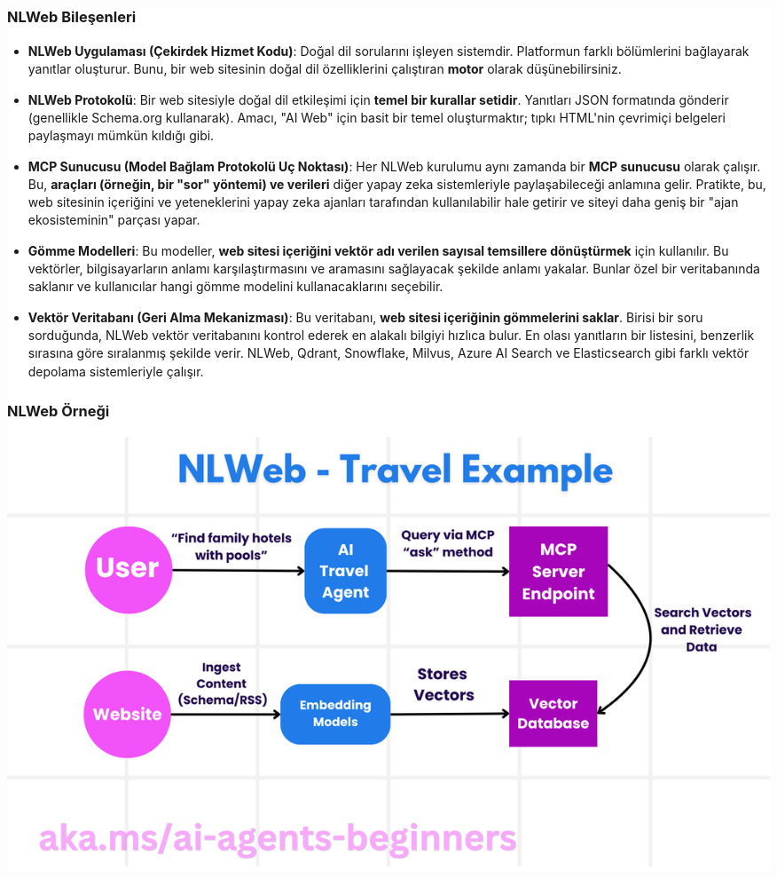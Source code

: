 ### NLWeb Bileşenleri

- **NLWeb Uygulaması (Çekirdek Hizmet Kodu)**: Doğal dil sorularını işleyen sistemdir. Platformun farklı bölümlerini bağlayarak yanıtlar oluşturur. Bunu, bir web sitesinin doğal dil özelliklerini çalıştıran **motor** olarak düşünebilirsiniz.

- **NLWeb Protokolü**: Bir web sitesiyle doğal dil etkileşimi için **temel bir kurallar setidir**. Yanıtları JSON formatında gönderir (genellikle Schema.org kullanarak). Amacı, "AI Web" için basit bir temel oluşturmaktır; tıpkı HTML'nin çevrimiçi belgeleri paylaşmayı mümkün kıldığı gibi.

- **MCP Sunucusu (Model Bağlam Protokolü Uç Noktası)**: Her NLWeb kurulumu aynı zamanda bir **MCP sunucusu** olarak çalışır. Bu, **araçları (örneğin, bir "sor" yöntemi) ve verileri** diğer yapay zeka sistemleriyle paylaşabileceği anlamına gelir. Pratikte, bu, web sitesinin içeriğini ve yeteneklerini yapay zeka ajanları tarafından kullanılabilir hale getirir ve siteyi daha geniş bir "ajan ekosisteminin" parçası yapar.

- **Gömme Modelleri**: Bu modeller, **web sitesi içeriğini vektör adı verilen sayısal temsillere dönüştürmek** için kullanılır. Bu vektörler, bilgisayarların anlamı karşılaştırmasını ve aramasını sağlayacak şekilde anlamı yakalar. Bunlar özel bir veritabanında saklanır ve kullanıcılar hangi gömme modelini kullanacaklarını seçebilir.

- **Vektör Veritabanı (Geri Alma Mekanizması)**: Bu veritabanı, **web sitesi içeriğinin gömmelerini saklar**. Birisi bir soru sorduğunda, NLWeb vektör veritabanını kontrol ederek en alakalı bilgiyi hızlıca bulur. En olası yanıtların bir listesini, benzerlik sırasına göre sıralanmış şekilde verir. NLWeb, Qdrant, Snowflake, Milvus, Azure AI Search ve Elasticsearch gibi farklı vektör depolama sistemleriyle çalışır.

### NLWeb Örneği

![NLWeb](../../../translated_images/nlweb-diagram.c1e2390b310e5fe4b245b86690ac6c49c26e355da5ab124128c8675d58cc9b07.tr.png)

